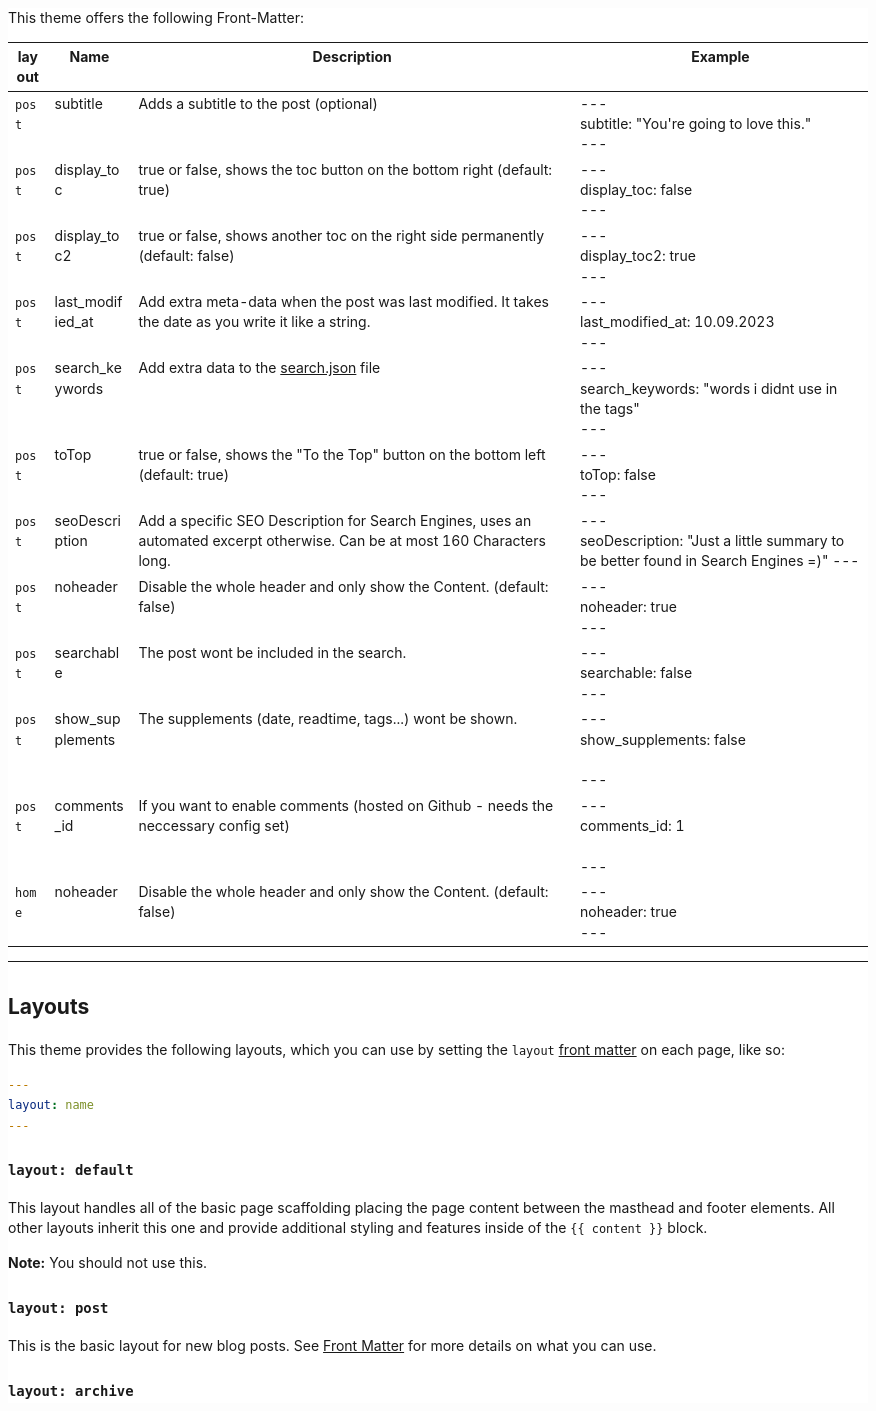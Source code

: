 This theme offers the following Front-Matter:

| layout | Name             | Description                                                                                                                 | Example                                                                                 |
|--------|------------------|-----------------------------------------------------------------------------------------------------------------------------|-----------------------------------------------------------------------------------------|
| `post` | subtitle         | Adds a subtitle to the post (optional)                                                                                      | ---<br>subtitle: "You're going to love this." <br>---                                        |
| `post` | display_toc      | true or false, shows the toc button on the bottom right (default: true)                                                     | ---<br>display_toc: false <br>---                                                            |
| `post` | display_toc2     | true or false, shows another toc on the right side permanently (default: false)                                             | ---<br>display_toc2: true <br>---                                                            |
| `post` | last_modified_at | Add extra meta-data when the post was last modified. It takes the date as you write it like a string.                       | ---<br>last_modified_at: 10.09.2023 <br>---                                                  |
| `post` | search_keywords  | Add extra data to the [search.json](#layout-:-search) file                                                                                | ---<br>search_keywords: "words i didnt use in the tags" <br>---                              |
| `post` | toTop            | true or false, shows the "To the Top" button on the bottom left (default: true)                                             | ---<br>toTop: false <br>---                                                                  |
| `post` | seoDescription   | Add a specific SEO Description for Search Engines, uses an automated excerpt otherwise. Can be at most 160 Characters long. | ---<br>seoDescription: "Just a little summary to be better found in Search Engines =)" ---<br>|
| `post` | noheader         | Disable the whole header and only show the Content. (default: false)                                                        | ---<br>noheader: true <br>---                                                                |
| `post` | searchable       | The post wont be included in the search.                                                                                    | ---<br>searchable: false <br>---                                                             |
| `post` | show_supplements | The supplements (date, readtime, tags...) wont be shown.                                                                    | ---<br>show_supplements: false<br><br>---                                                 |
| `post` | comments_id      | If you want to enable comments (hosted on Github - needs the neccessary config set)                                         | ---<br>comments_id: 1<br><br>---                                                 |
| `home` | noheader         | Disable the whole header and only show the Content. (default: false)                                                        | ---<br>noheader: true <br>---                                                                |

--- 

## Layouts

This theme provides the following layouts, which you can use by setting the `layout` [front matter](https://jekyllrb.com/docs/frontmatter/) on each page, like so:

```yaml
---
layout: name
---
```

### `layout: default`

This layout handles all of the basic page scaffolding placing the page content between the masthead and footer elements. All other layouts inherit this one and provide additional styling and features inside of the `{{ content }}` block.

**Note:** You should not use this.


### `layout: post`

This is the basic layout for new blog posts.
See [Front Matter](#front-matter) for more details on what you can use.


### `layout: archive`
